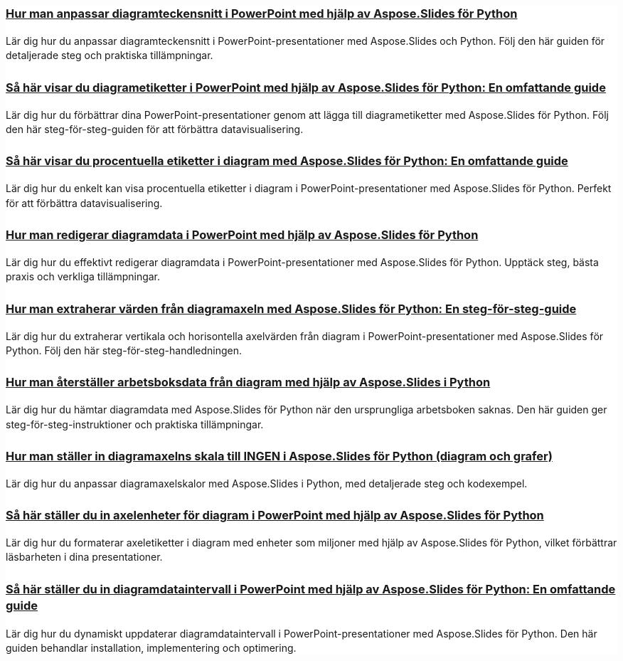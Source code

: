 ### [Hur man anpassar diagramteckensnitt i PowerPoint med hjälp av Aspose.Slides för Python](./customize-chart-fonts-powerpoint-aspose-slides-python/)
Lär dig hur du anpassar diagramteckensnitt i PowerPoint-presentationer med Aspose.Slides och Python. Följ den här guiden för detaljerade steg och praktiska tillämpningar.

### [Så här visar du diagrametiketter i PowerPoint med hjälp av Aspose.Slides för Python: En omfattande guide](./display-chart-labels-aspose-slides-python/)
Lär dig hur du förbättrar dina PowerPoint-presentationer genom att lägga till diagrametiketter med Aspose.Slides för Python. Följ den här steg-för-steg-guiden för att förbättra datavisualisering.

### [Så här visar du procentuella etiketter i diagram med Aspose.Slides för Python: En omfattande guide](./display-percentage-labels-charts-aspose-slides-python/)
Lär dig hur du enkelt kan visa procentuella etiketter i diagram i PowerPoint-presentationer med Aspose.Slides för Python. Perfekt för att förbättra datavisualisering.

### [Hur man redigerar diagramdata i PowerPoint med hjälp av Aspose.Slides för Python](./edit-chart-data-powerpoint-aspose-slides-python/)
Lär dig hur du effektivt redigerar diagramdata i PowerPoint-presentationer med Aspose.Slides för Python. Upptäck steg, bästa praxis och verkliga tillämpningar.

### [Hur man extraherar värden från diagramaxeln med Aspose.Slides för Python: En steg-för-steg-guide](./extract-chart-axis-values-aspose-slides-python/)
Lär dig hur du extraherar vertikala och horisontella axelvärden från diagram i PowerPoint-presentationer med Aspose.Slides för Python. Följ den här steg-för-steg-handledningen.

### [Hur man återställer arbetsboksdata från diagram med hjälp av Aspose.Slides i Python](./recover-workbook-data-aspose-slides-python/)
Lär dig hur du hämtar diagramdata med Aspose.Slides för Python när den ursprungliga arbetsboken saknas. Den här guiden ger steg-för-steg-instruktioner och praktiska tillämpningar.

### [Hur man ställer in diagramaxelns skala till INGEN i Aspose.Slides för Python (diagram och grafer)](./aspose-slides-python-chart-axis-scale-none/)
Lär dig hur du anpassar diagramaxelskalor med Aspose.Slides i Python, med detaljerade steg och kodexempel.

### [Så här ställer du in axelenheter för diagram i PowerPoint med hjälp av Aspose.Slides för Python](./set-chart-axis-units-aspose-slides-python/)
Lär dig hur du formaterar axeletiketter i diagram med enheter som miljoner med hjälp av Aspose.Slides för Python, vilket förbättrar läsbarheten i dina presentationer.

### [Så här ställer du in diagramdataintervall i PowerPoint med hjälp av Aspose.Slides för Python: En omfattande guide](./aspose-slides-python-set-chart-data-range/)
Lär dig hur du dynamiskt uppdaterar diagramdataintervall i PowerPoint-presentationer med Aspose.Slides för Python. Den här guiden behandlar installation, implementering och optimering.
